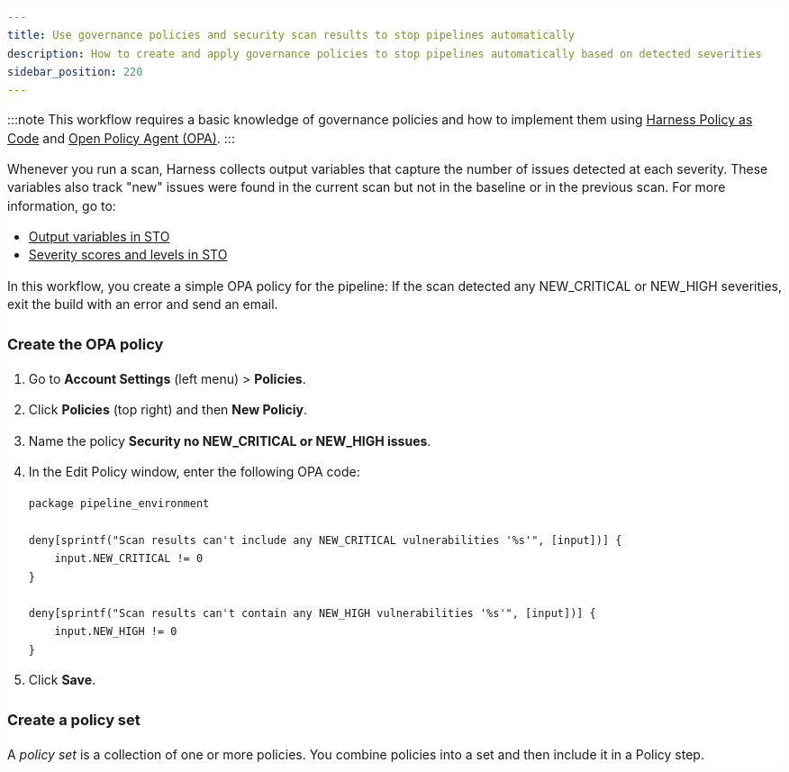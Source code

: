 ```yaml
---
title: Use governance policies and security scan results to stop pipelines automatically 
description: How to create and apply governance policies to stop pipelines automatically based on detected severities
sidebar_position: 220
---
```


:::note
This workflow requires a basic knowledge of governance policies and how to implement them using [Harness Policy as Code](/docs/platform/Policy-as-code/harness-governance-overview) and [Open Policy Agent (OPA)](https://www.openpolicyagent.org/).
:::

Whenever you run a scan, Harness collects output variables that capture the number of issues detected at each severity. These variables also track "new" issues were found in the current scan but not in the baseline or in the previous scan. For more information, go to:

* [Output variables in STO](/docs/security-testing-orchestration/onboard-sto/key-concepts/output-variables)
* [Severity scores and levels in STO](/docs/security-testing-orchestration/onboard-sto/key-concepts/severities)

In this workflow, you create a simple OPA policy for the pipeline: If the scan detected any NEW_CRITICAL or NEW_HIGH severities, exit the build with an error and send an email. 


### Create the OPA policy

1. Go to **Account Settings** (left menu) &gt; **Policies**.

2. Click **Policies** (top right) and then **New Policiy**. 

3. Name the policy **Security no NEW_CRITICAL or NEW_HIGH issues**. 

4. In the Edit Policy window, enter the following OPA code: 

   ```
   package pipeline_environment

   deny[sprintf("Scan results can't include any NEW_CRITICAL vulnerabilities '%s'", [input])] {
       input.NEW_CRITICAL != 0 
   }

   deny[sprintf("Scan results can't contain any NEW_HIGH vulnerabilities '%s'", [input])] {
       input.NEW_HIGH != 0 
   }
   ```

5. Click **Save**. 

### Create a policy set

A _policy set_ is a collection of one or more policies. You combine policies into a set and then include it in a Policy step. 
